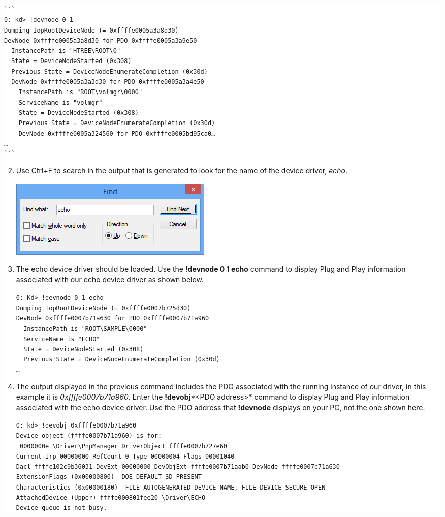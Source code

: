     ```
    0: kd> !devnode 0 1
    Dumping IopRootDeviceNode (= 0xffffe0005a3a8d30)
    DevNode 0xffffe0005a3a8d30 for PDO 0xffffe0005a3a9e50
      InstancePath is "HTREE\ROOT\0"
      State = DeviceNodeStarted (0x308)
      Previous State = DeviceNodeEnumerateCompletion (0x30d)
      DevNode 0xffffe0005a3a3d30 for PDO 0xffffe0005a3a4e50
        InstancePath is "ROOT\volmgr\0000"
        ServiceName is "volmgr"
        State = DeviceNodeStarted (0x308)
        Previous State = DeviceNodeEnumerateCompletion (0x30d)
        DevNode 0xffffe0005a324560 for PDO 0xffffe0005bd95ca0…
    …
    ```

2.  Use Ctrl+F to search in the output that is generated to look for the name of the device driver, *echo*.

    ![find dialog box showing the term echo being searched for](images/debuglab-image-find-dialog.png)

3.  The echo device driver should be loaded. Use the **!devnode 0 1 echo** command to display Plug and Play information associated with our echo device driver as shown below.

    ```
    0: Kd> !devnode 0 1 echo
    Dumping IopRootDeviceNode (= 0xffffe0007b725d30)
    DevNode 0xffffe0007b71a630 for PDO 0xffffe0007b71a960
      InstancePath is "ROOT\SAMPLE\0000"
      ServiceName is "ECHO"
      State = DeviceNodeStarted (0x308)
      Previous State = DeviceNodeEnumerateCompletion (0x30d)
    …
    ```

4.  The output displayed in the previous command includes the PDO associated with the running instance of our driver, in this example it is *0xffffe0007b71a960*. Enter the **!devobj***&lt;PDO address&gt;* command to display Plug and Play information associated with the echo device driver. Use the PDO address that **!devnode** displays on your PC, not the one shown here.

    ```
    0: kd> !devobj 0xffffe0007b71a960
    Device object (ffffe0007b71a960) is for:
     0000000e \Driver\PnpManager DriverObject ffffe0007b727e60
    Current Irp 00000000 RefCount 0 Type 00000004 Flags 00001040
    Dacl ffffc102c9b36031 DevExt 00000000 DevObjExt ffffe0007b71aab0 DevNode ffffe0007b71a630 
    ExtensionFlags (0x00000800)  DOE_DEFAULT_SD_PRESENT
    Characteristics (0x00000180)  FILE_AUTOGENERATED_DEVICE_NAME, FILE_DEVICE_SECURE_OPEN
    AttachedDevice (Upper) ffffe000801fee20 \Driver\ECHO
    Device queue is not busy.
    ```
